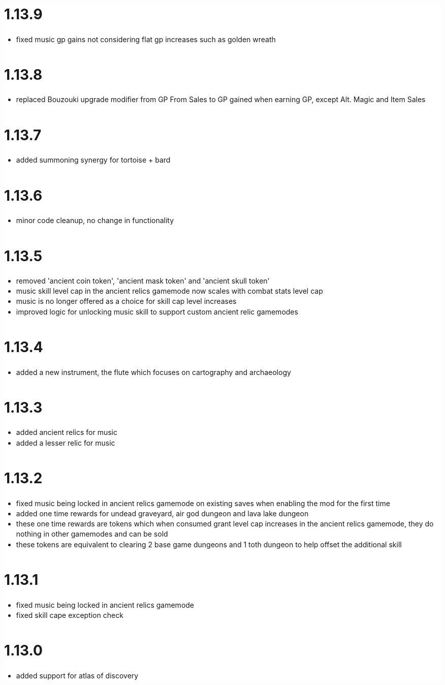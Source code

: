 # 1.13.9
* fixed music gp gains not considering flat gp increases such as golden wreath

# 1.13.8
* replaced Bouzouki upgrade modifier from GP From Sales to GP gained when earning GP, except Alt. Magic and Item Sales

# 1.13.7
* added summoning synergy for tortoise + bard

# 1.13.6
* minor code cleanup, no change in functionality

# 1.13.5
* removed 'ancient coin token', 'ancient mask token' and 'ancient skull token'
* music skill level cap in the ancient relics gamemode now scales with combat stats level cap
* music is no longer offered as a choice for skill cap level increases
* improved logic for unlocking music skill to support custom ancient relic gamemodes

# 1.13.4
* added a new instrument, the flute which focuses on cartography and archaeology

# 1.13.3
* added ancient relics for music
* added a lesser relic for music

# 1.13.2
* fixed music being locked in ancient relics gamemode on existing saves when enabling the mod for the first time
* added one time rewards for undead graveyard, air god dungeon and lava lake dungeon
* these one time rewards are tokens which when consumed grant level cap increases in the ancient relics gamemode, they do nothing in other gamemodes and can be sold
* these tokens are equivalent to clearing 2 base game dungeons and 1 toth dungeon to help offset the additional skill

# 1.13.1
* fixed music being locked in ancient relics gamemode
* fixed skill cape exception check

# 1.13.0
* added support for atlas of discovery
